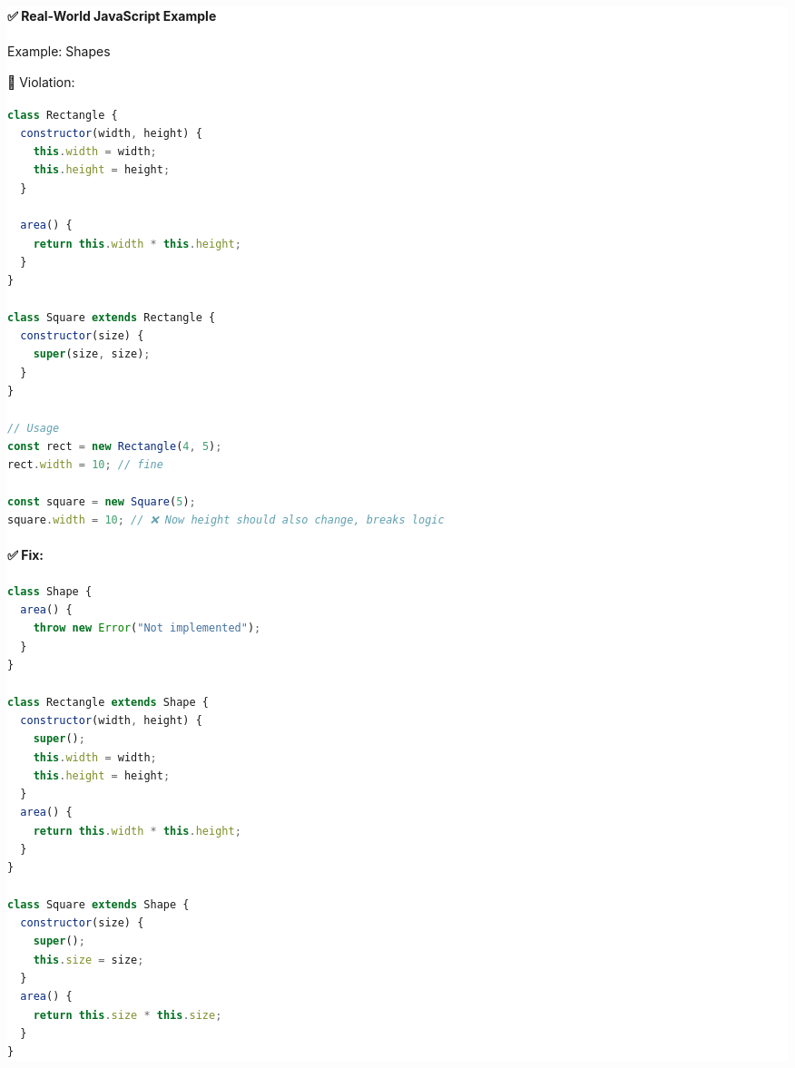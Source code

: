 #### ✅ Real-World JavaScript Example

Example: Shapes

🚫 Violation:

```javascript
class Rectangle {
  constructor(width, height) {
    this.width = width;
    this.height = height;
  }

  area() {
    return this.width * this.height;
  }
}

class Square extends Rectangle {
  constructor(size) {
    super(size, size);
  }
}

// Usage
const rect = new Rectangle(4, 5);
rect.width = 10; // fine

const square = new Square(5);
square.width = 10; // ❌ Now height should also change, breaks logic
```

#### ✅ Fix:

```javascript
class Shape {
  area() {
    throw new Error("Not implemented");
  }
}

class Rectangle extends Shape {
  constructor(width, height) {
    super();
    this.width = width;
    this.height = height;
  }
  area() {
    return this.width * this.height;
  }
}

class Square extends Shape {
  constructor(size) {
    super();
    this.size = size;
  }
  area() {
    return this.size * this.size;
  }
}
```
